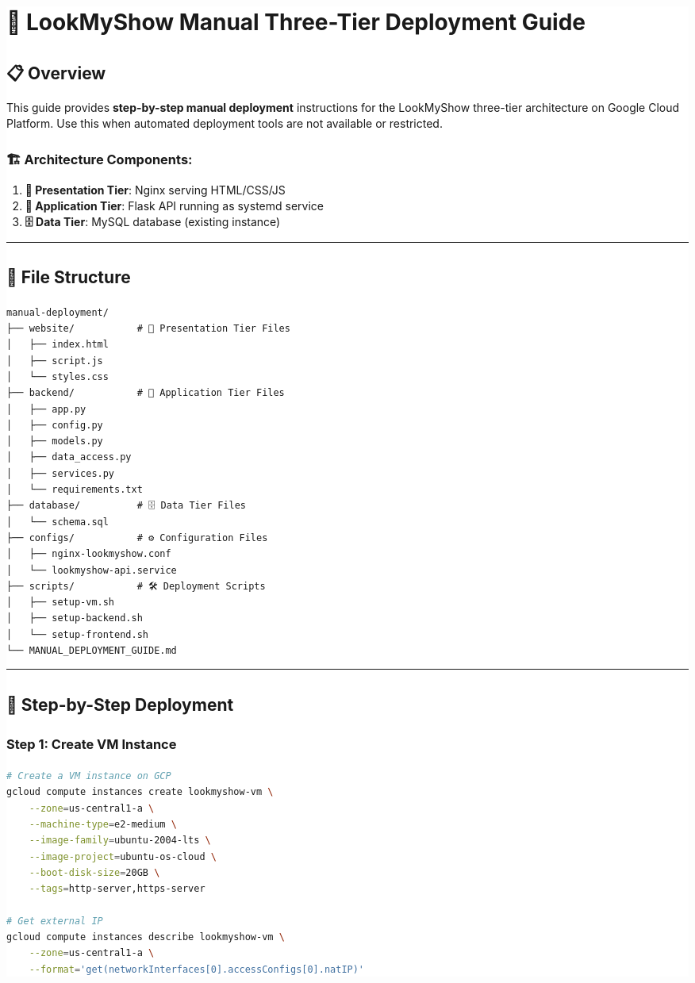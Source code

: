 # 🚀 LookMyShow Manual Three-Tier Deployment Guide

## 📋 Overview

This guide provides **step-by-step manual deployment** instructions for the LookMyShow three-tier architecture on Google Cloud Platform. Use this when automated deployment tools are not available or restricted.

### 🏗️ Architecture Components:
1. **🎨 Presentation Tier**: Nginx serving HTML/CSS/JS
2. **🔧 Application Tier**: Flask API running as systemd service  
3. **🗄️ Data Tier**: MySQL database (existing instance)

---

## 📁 File Structure

```
manual-deployment/
├── website/           # 🎨 Presentation Tier Files
│   ├── index.html
│   ├── script.js
│   └── styles.css
├── backend/           # 🔧 Application Tier Files  
│   ├── app.py
│   ├── config.py
│   ├── models.py
│   ├── data_access.py
│   ├── services.py
│   └── requirements.txt
├── database/          # 🗄️ Data Tier Files
│   └── schema.sql
├── configs/           # ⚙️ Configuration Files
│   ├── nginx-lookmyshow.conf
│   └── lookmyshow-api.service
├── scripts/           # 🛠️ Deployment Scripts
│   ├── setup-vm.sh
│   ├── setup-backend.sh
│   └── setup-frontend.sh
└── MANUAL_DEPLOYMENT_GUIDE.md
```

---

## 🚀 Step-by-Step Deployment

### Step 1: Create VM Instance

```bash
# Create a VM instance on GCP
gcloud compute instances create lookmyshow-vm \
    --zone=us-central1-a \
    --machine-type=e2-medium \
    --image-family=ubuntu-2004-lts \
    --image-project=ubuntu-os-cloud \
    --boot-disk-size=20GB \
    --tags=http-server,https-server

# Get external IP
gcloud compute instances describe lookmyshow-vm \
    --zone=us-central1-a \
    --format='get(networkInterfaces[0].accessConfigs[0].natIP)'
```
